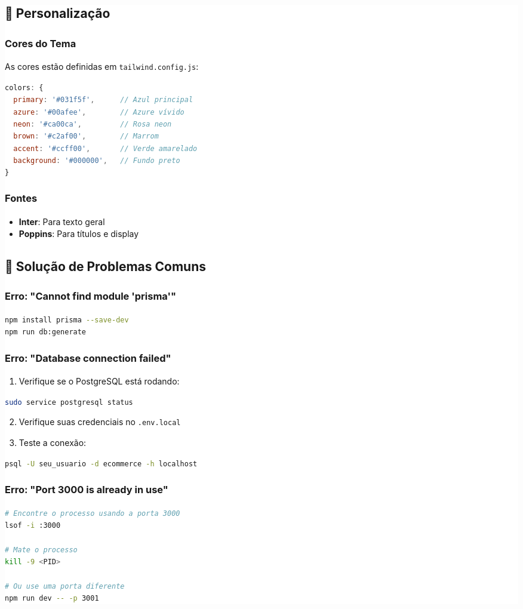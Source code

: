 ## 🎨 Personalização

### Cores do Tema

As cores estão definidas em `tailwind.config.js`:

```js
colors: {
  primary: '#031f5f',      // Azul principal
  azure: '#00afee',        // Azure vívido
  neon: '#ca00ca',         // Rosa neon
  brown: '#c2af00',        // Marrom
  accent: '#ccff00',       // Verde amarelado
  background: '#000000',   // Fundo preto
}
```

### Fontes

- **Inter**: Para texto geral
- **Poppins**: Para títulos e display

## 🐛 Solução de Problemas Comuns

### Erro: "Cannot find module 'prisma'"

```bash
npm install prisma --save-dev
npm run db:generate
```

### Erro: "Database connection failed"

1. Verifique se o PostgreSQL está rodando:
```bash
sudo service postgresql status
```

2. Verifique suas credenciais no `.env.local`

3. Teste a conexão:
```bash
psql -U seu_usuario -d ecommerce -h localhost
```

### Erro: "Port 3000 is already in use"

```bash
# Encontre o processo usando a porta 3000
lsof -i :3000

# Mate o processo
kill -9 <PID>

# Ou use uma porta diferente
npm run dev -- -p 3001
```
